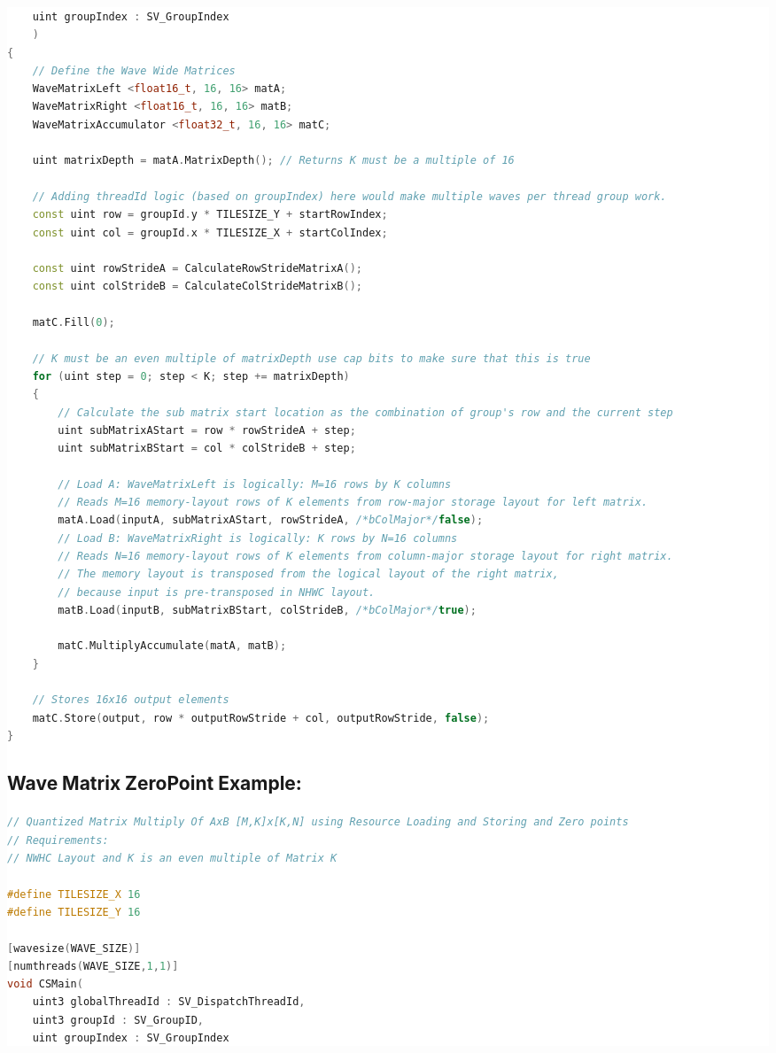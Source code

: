 ```C++
    uint groupIndex : SV_GroupIndex
    )
{
    // Define the Wave Wide Matrices
    WaveMatrixLeft <float16_t, 16, 16> matA;
    WaveMatrixRight <float16_t, 16, 16> matB;
    WaveMatrixAccumulator <float32_t, 16, 16> matC;

    uint matrixDepth = matA.MatrixDepth(); // Returns K must be a multiple of 16

    // Adding threadId logic (based on groupIndex) here would make multiple waves per thread group work.
    const uint row = groupId.y * TILESIZE_Y + startRowIndex; 
    const uint col = groupId.x * TILESIZE_X + startColIndex;

    const uint rowStrideA = CalculateRowStrideMatrixA();
    const uint colStrideB = CalculateColStrideMatrixB();

    matC.Fill(0);

    // K must be an even multiple of matrixDepth use cap bits to make sure that this is true
    for (uint step = 0; step < K; step += matrixDepth)
    {
        // Calculate the sub matrix start location as the combination of group's row and the current step 
        uint subMatrixAStart = row * rowStrideA + step;
        uint subMatrixBStart = col * colStrideB + step;

        // Load A: WaveMatrixLeft is logically: M=16 rows by K columns
        // Reads M=16 memory-layout rows of K elements from row-major storage layout for left matrix.
        matA.Load(inputA, subMatrixAStart, rowStrideA, /*bColMajor*/false);
        // Load B: WaveMatrixRight is logically: K rows by N=16 columns
        // Reads N=16 memory-layout rows of K elements from column-major storage layout for right matrix.
        // The memory layout is transposed from the logical layout of the right matrix,
        // because input is pre-transposed in NHWC layout.
        matB.Load(inputB, subMatrixBStart, colStrideB, /*bColMajor*/true);

        matC.MultiplyAccumulate(matA, matB);
    }

    // Stores 16x16 output elements
    matC.Store(output, row * outputRowStride + col, outputRowStride, false);
}
```

## Wave Matrix ZeroPoint Example:

```C++
// Quantized Matrix Multiply Of AxB [M,K]x[K,N] using Resource Loading and Storing and Zero points
// Requirements:
// NWHC Layout and K is an even multiple of Matrix K

#define TILESIZE_X 16
#define TILESIZE_Y 16

[wavesize(WAVE_SIZE)]
[numthreads(WAVE_SIZE,1,1)]
void CSMain(
    uint3 globalThreadId : SV_DispatchThreadId,
    uint3 groupId : SV_GroupID,
    uint groupIndex : SV_GroupIndex
```
